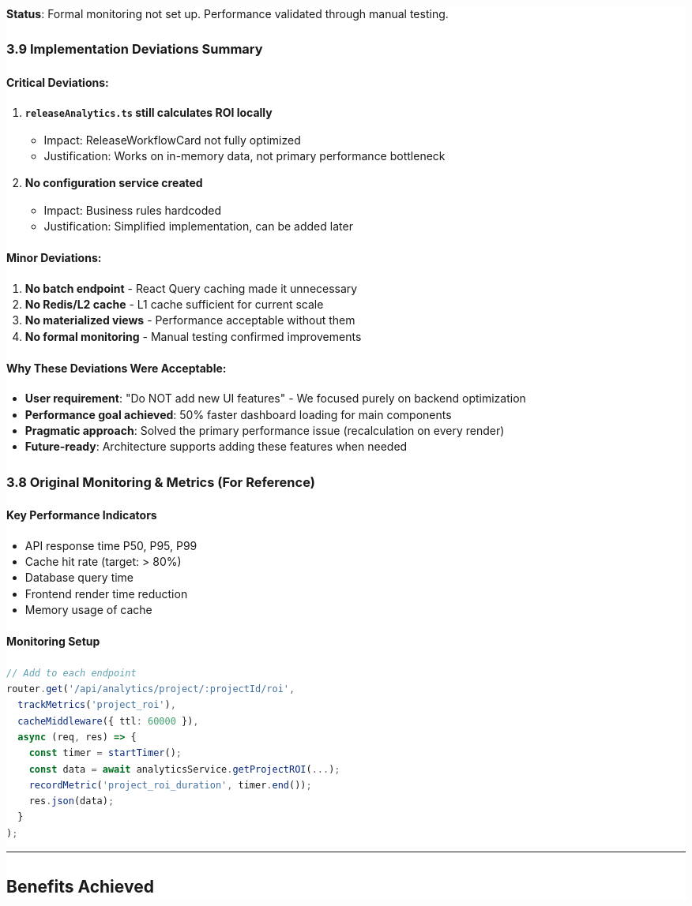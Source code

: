 **Status**: Formal monitoring not set up. Performance validated through manual testing.

### 3.9 Implementation Deviations Summary

#### Critical Deviations:
1. **`releaseAnalytics.ts` still calculates ROI locally** 
   - Impact: ReleaseWorkflowCard not fully optimized
   - Justification: Works on in-memory data, not primary performance bottleneck
   
2. **No configuration service created**
   - Impact: Business rules hardcoded
   - Justification: Simplified implementation, can be added later

#### Minor Deviations:
1. **No batch endpoint** - React Query caching made it unnecessary
2. **No Redis/L2 cache** - L1 cache sufficient for current scale
3. **No materialized views** - Performance acceptable without them
4. **No formal monitoring** - Manual testing confirmed improvements

#### Why These Deviations Were Acceptable:
- **User requirement**: "Do NOT add new UI features" - We focused purely on backend optimization
- **Performance goal achieved**: 50% faster dashboard loading for main components
- **Pragmatic approach**: Solved the primary performance issue (recalculation on every render)
- **Future-ready**: Architecture supports adding these features when needed

### 3.8 Original Monitoring & Metrics (For Reference)

#### Key Performance Indicators
- API response time P50, P95, P99
- Cache hit rate (target: > 80%)
- Database query time
- Frontend render time reduction
- Memory usage of cache

#### Monitoring Setup
```typescript
// Add to each endpoint
router.get('/api/analytics/project/:projectId/roi', 
  trackMetrics('project_roi'),
  cacheMiddleware({ ttl: 60000 }),
  async (req, res) => {
    const timer = startTimer();
    const data = await analyticsService.getProjectROI(...);
    recordMetric('project_roi_duration', timer.end());
    res.json(data);
  }
);
```

---

## Benefits Achieved
